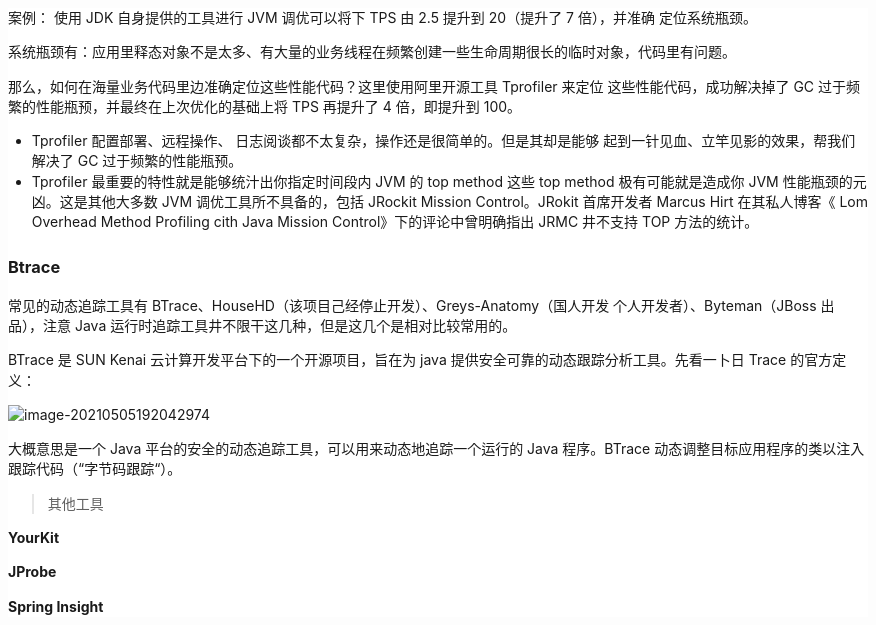 案例： 使用 JDK 自身提供的工具进行 JVM 调优可以将下 TPS 由 2.5 提升到 20（提升了 7 倍），并准确 定位系统瓶颈。

系统瓶颈有：应用里释态对象不是太多、有大量的业务线程在频繁创建一些生命周期很长的临时对象，代码里有问题。

那么，如何在海量业务代码里边准确定位这些性能代码？这里使用阿里开源工具 Tprofiler 来定位 这些性能代码，成功解决掉了 GC 过于频繁的性能瓶预，并最终在上次优化的基础上将 TPS 再提升了 4 倍，即提升到 100。

- Tprofiler 配置部署、远程操作、 日志阅谈都不太复杂，操作还是很简单的。但是其却是能够 起到一针见血、立竿见影的效果，帮我们解决了 GC 过于频繁的性能瓶预。
- Tprofiler 最重要的特性就是能够统汁出你指定时间段内 JVM 的 top method 这些 top method 极有可能就是造成你 JVM 性能瓶颈的元凶。这是其他大多数 JVM 调优工具所不具备的，包括 JRockit Mission Control。JRokit 首席开发者 Marcus Hirt 在其私人博客《 Lom Overhead Method Profiling cith Java Mission Control》下的评论中曾明确指出 JRMC 井不支持 TOP 方法的统计。

### Btrace

常见的动态追踪工具有 BTrace、HouseHD（该项目己经停止开发）、Greys-Anatomy（国人开发 个人开发者）、Byteman（JBoss 出品），注意 Java 运行时追踪工具井不限干这几种，但是这几个是相对比较常用的。

BTrace 是 SUN Kenai 云计算开发平台下的一个开源项目，旨在为 java 提供安全可靠的动态跟踪分析工具。先看一卜日 Trace 的官方定义：

![image-20210505192042974](https://cdn.jsdelivr.net/gh/Kele-Bingtang/static/img/Java/20220201230309.png)

大概意思是一个 Java 平台的安全的动态追踪工具，可以用来动态地追踪一个运行的 Java 程序。BTrace 动态调整目标应用程序的类以注入跟踪代码（“字节码跟踪“）。

> 其他工具

**YourKit**

**JProbe**

**Spring Insight**
